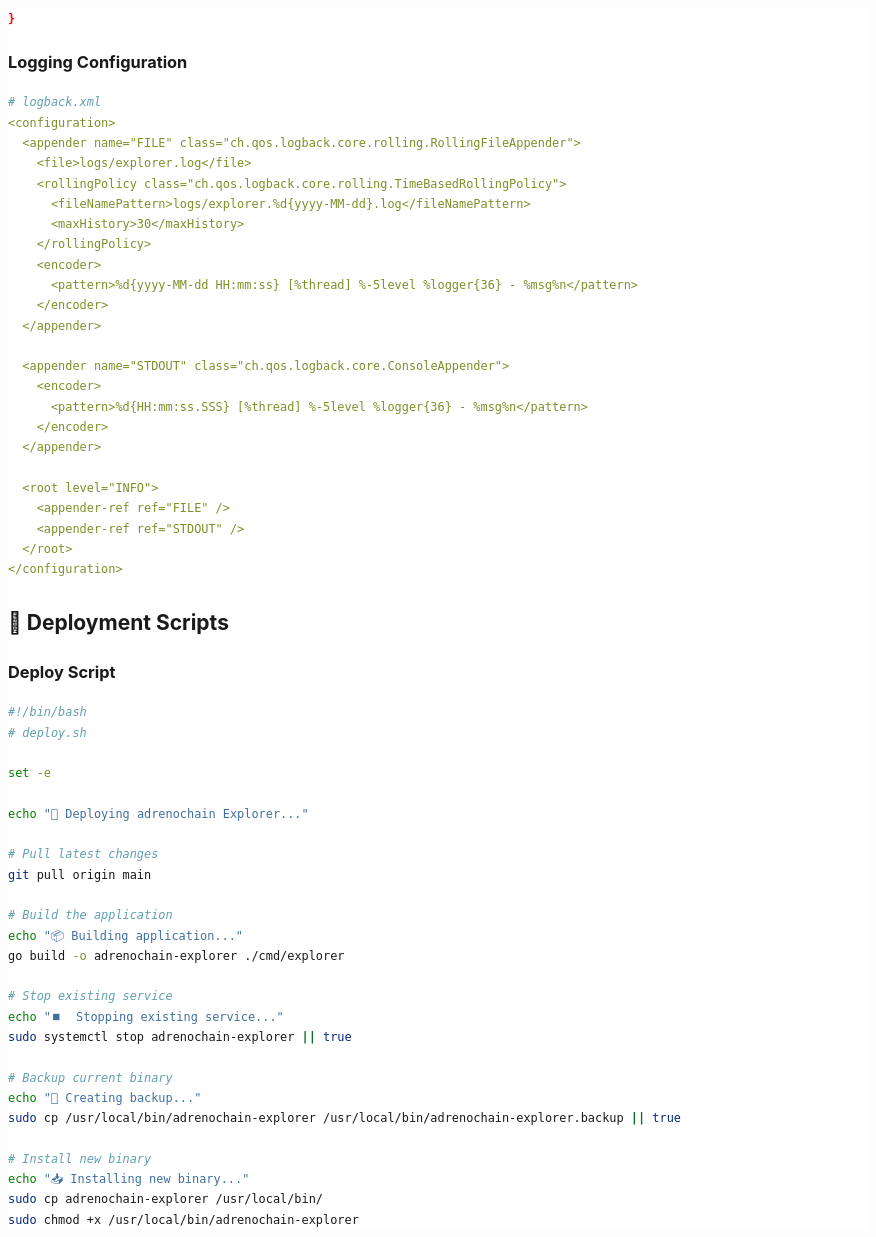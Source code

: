 ```json
}
```

### **Logging Configuration**

```yaml
# logback.xml
<configuration>
  <appender name="FILE" class="ch.qos.logback.core.rolling.RollingFileAppender">
    <file>logs/explorer.log</file>
    <rollingPolicy class="ch.qos.logback.core.rolling.TimeBasedRollingPolicy">
      <fileNamePattern>logs/explorer.%d{yyyy-MM-dd}.log</fileNamePattern>
      <maxHistory>30</maxHistory>
    </rollingPolicy>
    <encoder>
      <pattern>%d{yyyy-MM-dd HH:mm:ss} [%thread] %-5level %logger{36} - %msg%n</pattern>
    </encoder>
  </appender>

  <appender name="STDOUT" class="ch.qos.logback.core.ConsoleAppender">
    <encoder>
      <pattern>%d{HH:mm:ss.SSS} [%thread] %-5level %logger{36} - %msg%n</pattern>
    </encoder>
  </appender>

  <root level="INFO">
    <appender-ref ref="FILE" />
    <appender-ref ref="STDOUT" />
  </root>
</configuration>
```

## 🚀 **Deployment Scripts**

### **Deploy Script**

```bash
#!/bin/bash
# deploy.sh

set -e

echo "🚀 Deploying adrenochain Explorer..."

# Pull latest changes
git pull origin main

# Build the application
echo "📦 Building application..."
go build -o adrenochain-explorer ./cmd/explorer

# Stop existing service
echo "⏹️  Stopping existing service..."
sudo systemctl stop adrenochain-explorer || true

# Backup current binary
echo "💾 Creating backup..."
sudo cp /usr/local/bin/adrenochain-explorer /usr/local/bin/adrenochain-explorer.backup || true

# Install new binary
echo "📥 Installing new binary..."
sudo cp adrenochain-explorer /usr/local/bin/
sudo chmod +x /usr/local/bin/adrenochain-explorer
```